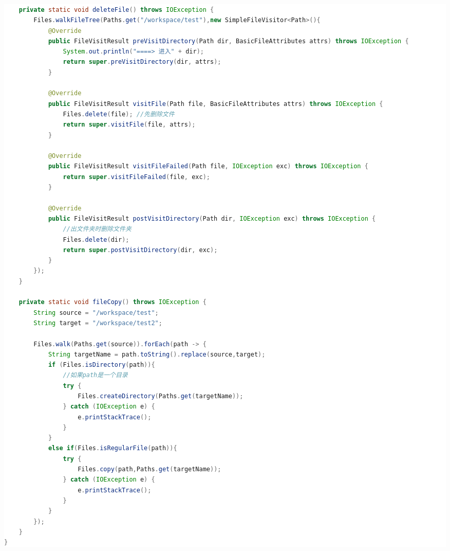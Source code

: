 ```java
    private static void deleteFile() throws IOException {
        Files.walkFileTree(Paths.get("/workspace/test"),new SimpleFileVisitor<Path>(){
            @Override
            public FileVisitResult preVisitDirectory(Path dir, BasicFileAttributes attrs) throws IOException {
                System.out.println("====> 进入" + dir);
                return super.preVisitDirectory(dir, attrs);
            }

            @Override
            public FileVisitResult visitFile(Path file, BasicFileAttributes attrs) throws IOException {
                Files.delete(file); //先删除文件
                return super.visitFile(file, attrs);
            }

            @Override
            public FileVisitResult visitFileFailed(Path file, IOException exc) throws IOException {
                return super.visitFileFailed(file, exc);
            }

            @Override
            public FileVisitResult postVisitDirectory(Path dir, IOException exc) throws IOException {
                //出文件夹时删除文件夹
                Files.delete(dir);
                return super.postVisitDirectory(dir, exc);
            }
        });
    }

    private static void fileCopy() throws IOException {
        String source = "/workspace/test";
        String target = "/workspace/test2";

        Files.walk(Paths.get(source)).forEach(path -> {
            String targetName = path.toString().replace(source,target);
            if (Files.isDirectory(path)){
                //如果path是一个目录
                try {
                    Files.createDirectory(Paths.get(targetName));
                } catch (IOException e) {
                    e.printStackTrace();
                }
            }
            else if(Files.isRegularFile(path)){
                try {
                    Files.copy(path,Paths.get(targetName));
                } catch (IOException e) {
                    e.printStackTrace();
                }
            }
        });
    }
}

```
